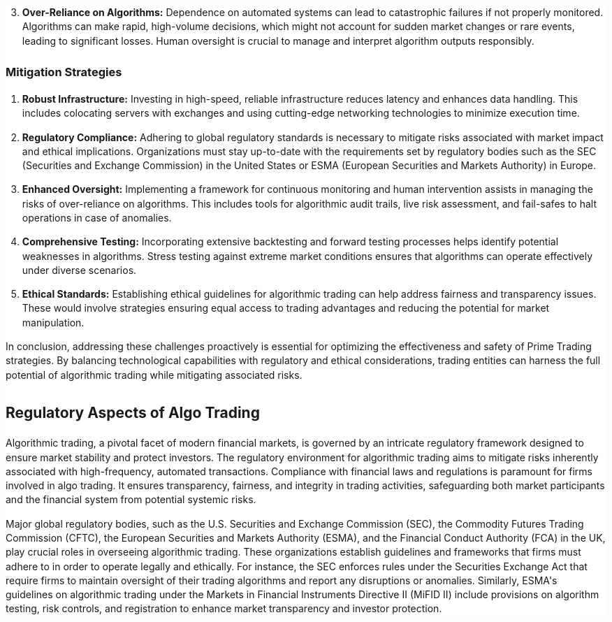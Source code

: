 3. **Over-Reliance on Algorithms:**
   Dependence on automated systems can lead to catastrophic failures if not properly monitored. Algorithms can make rapid, high-volume decisions, which might not account for sudden market changes or rare events, leading to significant losses. Human oversight is crucial to manage and interpret algorithm outputs responsibly.

### Mitigation Strategies

1. **Robust Infrastructure:**
   Investing in high-speed, reliable infrastructure reduces latency and enhances data handling. This includes colocating servers with exchanges and using cutting-edge networking technologies to minimize execution time.

2. **Regulatory Compliance:**
   Adhering to global regulatory standards is necessary to mitigate risks associated with market impact and ethical implications. Organizations must stay up-to-date with the requirements set by regulatory bodies such as the SEC (Securities and Exchange Commission) in the United States or ESMA (European Securities and Markets Authority) in Europe.

3. **Enhanced Oversight:**
   Implementing a framework for continuous monitoring and human intervention assists in managing the risks of over-reliance on algorithms. This includes tools for algorithmic audit trails, live risk assessment, and fail-safes to halt operations in case of anomalies.

4. **Comprehensive Testing:**
   Incorporating extensive backtesting and forward testing processes helps identify potential weaknesses in algorithms. Stress testing against extreme market conditions ensures that algorithms can operate effectively under diverse scenarios.

5. **Ethical Standards:**
   Establishing ethical guidelines for algorithmic trading can help address fairness and transparency issues. These would involve strategies ensuring equal access to trading advantages and reducing the potential for market manipulation.

In conclusion, addressing these challenges proactively is essential for optimizing the effectiveness and safety of Prime Trading strategies. By balancing technological capabilities with regulatory and ethical considerations, trading entities can harness the full potential of algorithmic trading while mitigating associated risks.


## Regulatory Aspects of Algo Trading

Algorithmic trading, a pivotal facet of modern financial markets, is governed by an intricate regulatory framework designed to ensure market stability and protect investors. The regulatory environment for algorithmic trading aims to mitigate risks inherently associated with high-frequency, automated transactions. Compliance with financial laws and regulations is paramount for firms involved in algo trading. It ensures transparency, fairness, and integrity in trading activities, safeguarding both market participants and the financial system from potential systemic risks.

Major global regulatory bodies, such as the U.S. Securities and Exchange Commission (SEC), the Commodity Futures Trading Commission (CFTC), the European Securities and Markets Authority (ESMA), and the Financial Conduct Authority (FCA) in the UK, play crucial roles in overseeing algorithmic trading. These organizations establish guidelines and frameworks that firms must adhere to in order to operate legally and ethically. For instance, the SEC enforces rules under the Securities Exchange Act that require firms to maintain oversight of their trading algorithms and report any disruptions or anomalies. Similarly, ESMA's guidelines on algorithmic trading under the Markets in Financial Instruments Directive II (MiFID II) include provisions on algorithm testing, risk controls, and registration to enhance market transparency and investor protection.
